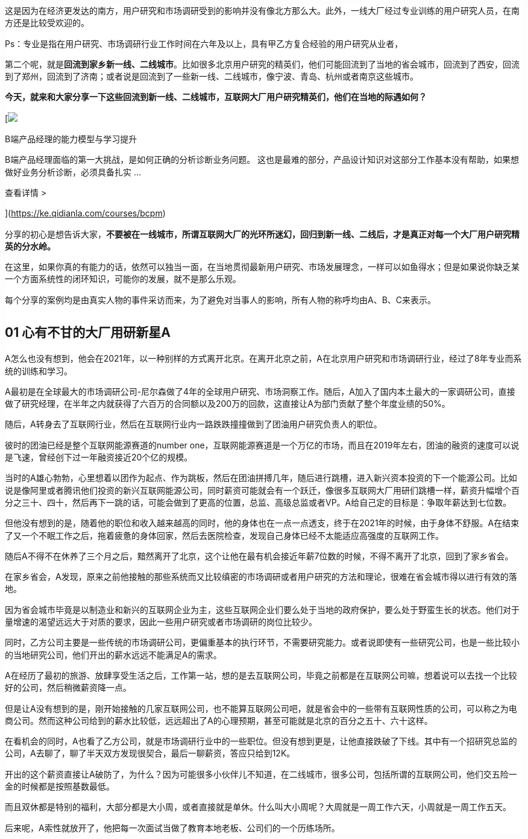 这是因为在经济更发达的南方，用户研究和市场调研受到的影响并没有像北方那么大。此外，一线大厂经过专业训练的用户研究人员，在南方还是比较受欢迎的。

Ps：专业是指在用户研究、市场调研行业工作时间在六年及以上，具有甲乙方复合经验的用户研究从业者，

第二个呢，就是**回流到家乡新一线、二线城市**。比如很多北京用户研究的精英们，他们可能回流到了当地的省会城市，回流到了西安，回流到了郑州，回流到了济南；或者说是回流到了一些新一线、二线城市，像宁波、青岛、杭州或者南京这些城市。

**今天，就来和大家分享一下这些回流到新一线、二线城市，互联网大厂用户研究精英们，他们在当地的际遇如何？**

[![](https://image.woshipm.com/2023/08/02/1554eea8-30e3-11ee-88e7-00163e0b5ff3.png)

B端产品经理的能力模型与学习提升

B端产品经理面临的第一大挑战，是如何正确的分析诊断业务问题。 这也是最难的部分，产品设计知识对这部分工作基本没有帮助，如果想做好业务分析诊断，必须具备扎实 ...

查看详情 >

](https://ke.qidianla.com/courses/bcpm)

分享的初心是想告诉大家，**不要被在一线城市，所谓互联网大厂的光环所迷幻，回归到新一线、二线后，才是真正对每一个大厂用户研究精英的分水岭。**

在这里，如果你真的有能力的话，依然可以独当一面，在当地贯彻最新用户研究、市场发展理念，一样可以如鱼得水；但是如果说你缺乏某一个方面系统性的闭环知识，可能你的发展，就不是那么乐观。

每个分享的案例均是由真实人物的事件采访而来，为了避免对当事人的影响，所有人物的称呼均由A、B、C来表示。

## 01 心有不甘的大厂用研新星A

A怎么也没有想到，他会在2021年，以一种别样的方式离开北京。在离开北京之前，A在北京用户研究和市场调研行业，经过了8年专业而系统的训练和学习。

A最初是在全球最大的市场调研公司-尼尔森做了4年的全球用户研究、市场洞察工作。随后，A加入了国内本土最大的一家调研公司，直接做了研究经理，在半年之内就获得了六百万的合同额以及200万的回款，这直接让A为部门贡献了整个年度业绩的50%。

随后，A转身去了互联网行业，然后在互联网行业内一路跌跌撞撞做到了团油用户研究负责人的职位。

彼时的团油已经是整个互联网能源赛道的number one，互联网能源赛道是一个万亿的市场，而且在2019年左右，团油的融资的速度可以说是飞速，曾经创下过一年融资接近20个亿的规模。

当时的A雄心勃勃，心里想着以团作为起点、作为跳板，然后在团油拼搏几年，随后进行跳槽，进入新兴资本投资的下一个能源公司。比如说是像阿里或者腾讯他们投资的新兴互联网能源公司，同时薪资可能就会有一个跃迁，像很多互联网大厂用研们跳槽一样，薪资升幅增个百分之三十、四十，然后再下一跳的话，可能会做到了更高的位置，总监、高级总监或者VP。A给自己定的目标是：争取年薪达到七位数。

但他没有想到的是，随着他的职位和收入越来越高的同时，他的身体也在一点一点透支，终于在2021年的时候，由于身体不舒服。A在结束了又一个不眠工作之后，拖着疲惫的身体回家，然后去医院检查，发现自己身体已经不太能适应高强度的互联网工作。

随后A不得不在休养了三个月之后，黯然离开了北京，这个让他在最有机会接近年薪7位数的时候，不得不离开了北京，回到了家乡省会。

在家乡省会，A发现，原来之前他接触的那些系统而又比较缜密的市场调研或者用户研究的方法和理论，很难在省会城市得以进行有效的落地。

因为省会城市毕竟是以制造业和新兴的互联网企业为主，这些互联网企业们要么处于当地的政府保护，要么处于野蛮生长的状态。他们对于量增速的渴望远远大于对质的要求，因此一些用户研究或者市场调研的岗位比较少。

同时，乙方公司主要是一些传统的市场调研公司，更偏重基本的执行环节，不需要研究能力。或者说即使有一些研究公司，也是一些比较小的当地研究公司，他们开出的薪水远远不能满足A的需求。

A在经历了最初的旅游、放肆享受生活之后，工作第一站，想的是去互联网公司，毕竟之前都是在互联网公司嘛，想着说可以去找一个比较好的公司，然后稍微薪资降一点。

但是让A没有想到的是，刚开始接触的几家互联网公司，也不能算互联网公司吧，就是省会中的一些带有互联网性质的公司，可以称之为电商公司。然而这种公司给到的薪水比较低，远远超出了A的心理预期，甚至可能就是北京的百分之五十、六十这样。

在看机会的同时，A也看了乙方公司，就是市场调研行业中的一些职位。但没有想到更是，让他直接跌破了下线。其中有一个招研究总监的公司，A去聊了，聊了半天双方发现很契合，最后一聊薪资，答应只给到12K。

开出的这个薪资直接让A破防了，为什么？因为可能很多小伙伴儿不知道，在二线城市，很多公司，包括所谓的互联网公司，他们交五险一金的时候都是按照基数最低。

而且双休都是特别的福利，大部分都是大小周，或者直接就是单休。什么叫大小周呢？大周就是一周工作六天，小周就是一周工作五天。

后来呢，A索性就放开了，他把每一次面试当做了教育本地老板、公司们的一个历练场所。
